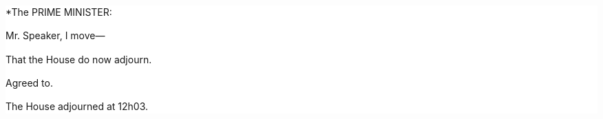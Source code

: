 <from>*The <person refersTo="hansard_za">PRIME MINISTER</person>:</from>

<p>Mr. Speaker, I move&#x2014;</p>

<block name="quote">That the House do now adjourn.</block>

<p>Agreed to.</p>

</speech>

<adjournment>

<p>The House adjourned at <recordedTime time="1981-07-31T12:03:00">12h03</recordedTime>.</p>

</adjournment>

</debateSection>

</debateSection>

